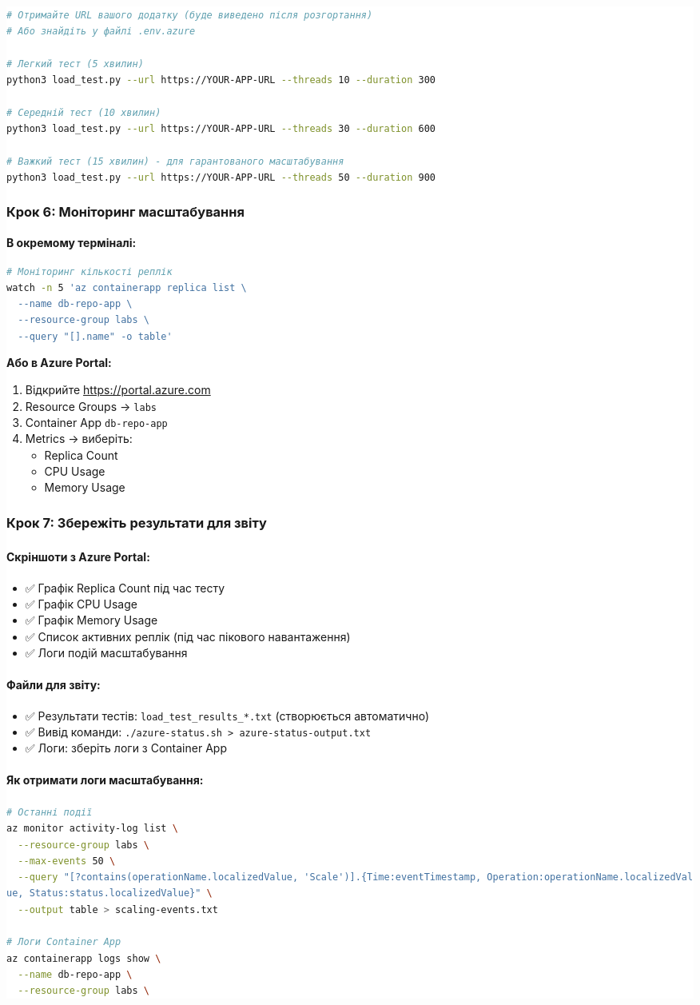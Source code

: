 ```bash
# Отримайте URL вашого додатку (буде виведено після розгортання)
# Або знайдіть у файлі .env.azure

# Легкий тест (5 хвилин)
python3 load_test.py --url https://YOUR-APP-URL --threads 10 --duration 300

# Середній тест (10 хвилин)
python3 load_test.py --url https://YOUR-APP-URL --threads 30 --duration 600

# Важкий тест (15 хвилин) - для гарантованого масштабування
python3 load_test.py --url https://YOUR-APP-URL --threads 50 --duration 900
```

### Крок 6: Моніторинг масштабування

**В окремому терміналі:**

```bash
# Моніторинг кількості реплік
watch -n 5 'az containerapp replica list \
  --name db-repo-app \
  --resource-group labs \
  --query "[].name" -o table'
```

**Або в Azure Portal:**

1. Відкрийте https://portal.azure.com
2. Resource Groups → `labs`
3. Container App `db-repo-app`
4. Metrics → виберіть:
   - Replica Count
   - CPU Usage
   - Memory Usage

### Крок 7: Збережіть результати для звіту

#### Скріншоти з Azure Portal:

- ✅ Графік Replica Count під час тесту
- ✅ Графік CPU Usage
- ✅ Графік Memory Usage
- ✅ Список активних реплік (під час пікового навантаження)
- ✅ Логи подій масштабування

#### Файли для звіту:

- ✅ Результати тестів: `load_test_results_*.txt` (створюється автоматично)
- ✅ Вивід команди: `./azure-status.sh > azure-status-output.txt`
- ✅ Логи: зберіть логи з Container App

#### Як отримати логи масштабування:

```bash
# Останні події
az monitor activity-log list \
  --resource-group labs \
  --max-events 50 \
  --query "[?contains(operationName.localizedValue, 'Scale')].{Time:eventTimestamp, Operation:operationName.localizedValue, Status:status.localizedValue}" \
  --output table > scaling-events.txt

# Логи Container App
az containerapp logs show \
  --name db-repo-app \
  --resource-group labs \
```